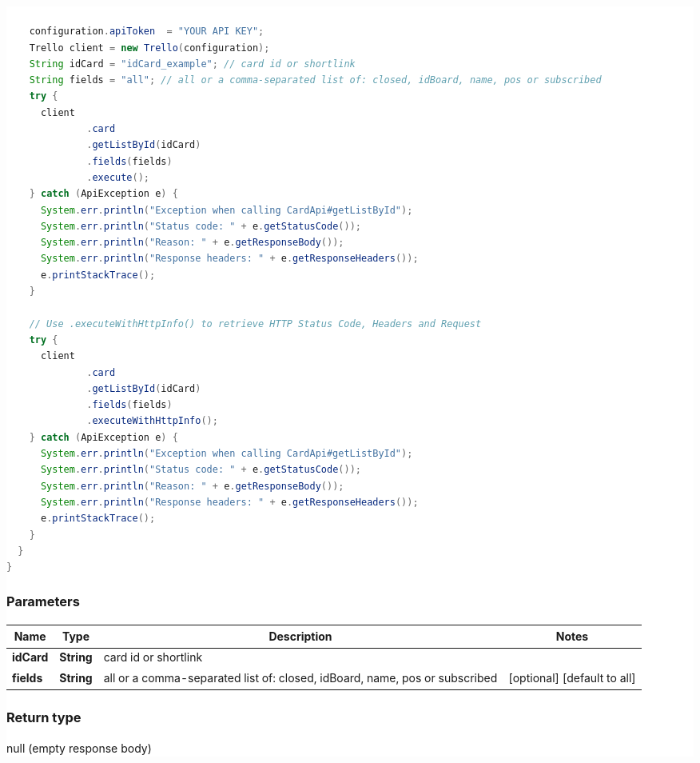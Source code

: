 ```java
    
    configuration.apiToken  = "YOUR API KEY";
    Trello client = new Trello(configuration);
    String idCard = "idCard_example"; // card id or shortlink
    String fields = "all"; // all or a comma-separated list of: closed, idBoard, name, pos or subscribed
    try {
      client
              .card
              .getListById(idCard)
              .fields(fields)
              .execute();
    } catch (ApiException e) {
      System.err.println("Exception when calling CardApi#getListById");
      System.err.println("Status code: " + e.getStatusCode());
      System.err.println("Reason: " + e.getResponseBody());
      System.err.println("Response headers: " + e.getResponseHeaders());
      e.printStackTrace();
    }

    // Use .executeWithHttpInfo() to retrieve HTTP Status Code, Headers and Request
    try {
      client
              .card
              .getListById(idCard)
              .fields(fields)
              .executeWithHttpInfo();
    } catch (ApiException e) {
      System.err.println("Exception when calling CardApi#getListById");
      System.err.println("Status code: " + e.getStatusCode());
      System.err.println("Reason: " + e.getResponseBody());
      System.err.println("Response headers: " + e.getResponseHeaders());
      e.printStackTrace();
    }
  }
}

```

### Parameters

| Name | Type | Description  | Notes |
|------------- | ------------- | ------------- | -------------|
| **idCard** | **String**| card id or shortlink | |
| **fields** | **String**| all or a comma-separated list of: closed, idBoard, name, pos or subscribed | [optional] [default to all] |

### Return type

null (empty response body)

